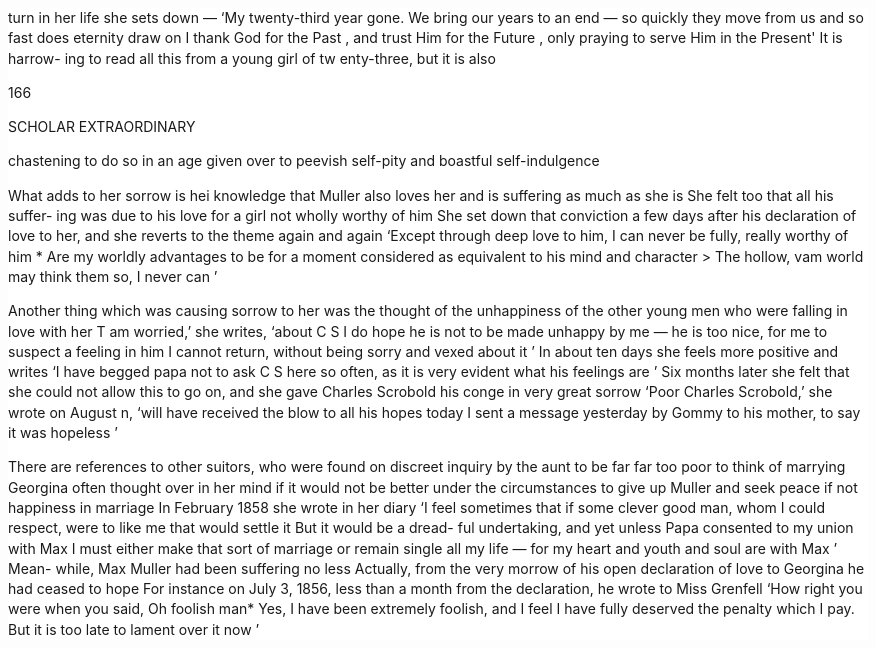 turn in her life she sets down — ‘My twenty-third year gone. We 
bring our years to an end — so quickly they move from us and so fast 
does eternity draw on I thank God for the Past , and trust Him for 
the Future , only praying to serve Him in the Present' It is harrow- 
ing to read all this from a young girl of tw enty-three, but it is also 


166 


SCHOLAR EXTRAORDINARY 


chastening to do so in an age given over to peevish self-pity and 
boastful self-indulgence 

What adds to her sorrow is hei knowledge that Muller also loves 
her and is suffering as much as she is She felt too that all his suffer- 
ing was due to his love for a girl not wholly worthy of him She 
set down that conviction a few days after his declaration of love to 
her, and she reverts to the theme again and again ‘Except through 
deep love to him, I can never be fully, really worthy of him * Are 
my worldly advantages to be for a moment considered as equivalent 
to his mind and character > The hollow, vam world may think them 
so, I never can ’ 

Another thing which was causing sorrow to her was the thought 
of the unhappiness of the other young men who were falling in love 
with her T am worried,’ she writes, ‘about C S I do hope he is not 
to be made unhappy by me — he is too nice, for me to suspect a 
feeling in him I cannot return, without being sorry and vexed about 
it ’ In about ten days she feels more positive and writes ‘I have 
begged papa not to ask C S here so often, as it is very evident what 
his feelings are ’ Six months later she felt that she could not allow 
this to go on, and she gave Charles Scrobold his conge in very great 
sorrow ‘Poor Charles Scrobold,’ she wrote on August n, ‘will have 
received the blow to all his hopes today I sent a message yesterday 
by Gommy to his mother, to say it was hopeless ’ 

There are references to other suitors, who were found on discreet 
inquiry by the aunt to be far far too poor to think of marrying 
Georgina often thought over in her mind if it would not be better 
under the circumstances to give up Muller and seek peace if not 
happiness in marriage In February 1858 she wrote in her diary 
‘I feel sometimes that if some clever good man, whom I could 
respect, were to like me that would settle it But it would be a dread- 
ful undertaking, and yet unless Papa consented to my union with 
Max I must either make that sort of marriage or remain single all 
my life — for my heart and youth and soul are with Max ’ Mean- 
while, Max Muller had been suffering no less Actually, from the 
very morrow of his open declaration of love to Georgina he had 
ceased to hope For instance on July 3, 1856, less than a month 
from the declaration, he wrote to Miss Grenfell ‘How right you 
were when you said, Oh foolish man* Yes, I have been extremely 
foolish, and I feel I have fully deserved the penalty which I pay. 
But it is too late to lament over it now ’ 
